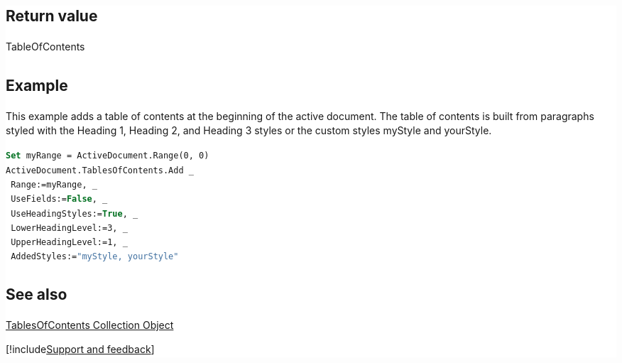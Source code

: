 ## Return value

TableOfContents


## Example

This example adds a table of contents at the beginning of the active document. The table of contents is built from paragraphs styled with the Heading 1, Heading 2, and Heading 3 styles or the custom styles myStyle and yourStyle.


```vb
Set myRange = ActiveDocument.Range(0, 0) 
ActiveDocument.TablesOfContents.Add _ 
 Range:=myRange, _ 
 UseFields:=False, _ 
 UseHeadingStyles:=True, _ 
 LowerHeadingLevel:=3, _ 
 UpperHeadingLevel:=1, _ 
 AddedStyles:="myStyle, yourStyle"
```


## See also


[TablesOfContents Collection Object](Word.tablesofcontents.md)

[!include[Support and feedback](~/includes/feedback-boilerplate.md)]